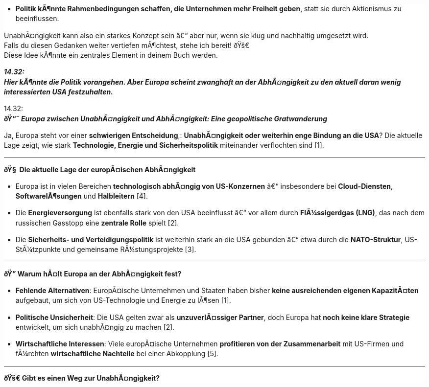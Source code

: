 - **Politik kÃ¶nnte Rahmenbedingungen schaffen, die Unternehmen mehr
  Freiheit geben**, statt sie durch Aktionismus zu beeinflussen.

UnabhÃ¤ngigkeit kann also ein starkes Konzept sein â€“ aber nur, wenn sie
klug und nachhaltig umgesetzt wird.  
Falls du diesen Gedanken weiter vertiefen mÃ¶chtest, stehe ich bereit!
ðŸš€  
Diese Idee kÃ¶nnte ein zentrales Element in deinem Buch werden.

***14.32:  
Hier kÃ¶nnte die Politik vorangehen. Aber Europa scheint zwanghaft an der
AbhÃ¤ngigkeit zu den aktuell daran wenig interessierten USA
festzuhalten.***

14.32:  
**ðŸ“˜ *Europa zwischen UnabhÃ¤ngigkeit und AbhÃ¤ngigkeit: Eine
geopolitische Gratwanderung***

Ja, Europa steht vor einer **schwierigen Entscheidung**,:
**UnabhÃ¤ngigkeit oder weiterhin enge Bindung an die USA**? Die aktuelle
Lage zeigt, wie stark **Technologie, Energie und Sicherheitspolitik**
miteinander verflochten sind \[1\].

------------------------------------------------------------------------

**ðŸ§  Die aktuelle Lage der europÃ¤ischen AbhÃ¤ngigkeit**

- Europa ist in vielen Bereichen **technologisch abhÃ¤ngig von
  US-Konzernen** â€“ insbesondere bei **Cloud-Diensten**,
  **SoftwarelÃ¶sungen** und **Halbleitern** \[4\].

- Die **Energieversorgung** ist ebenfalls stark von den USA beeinflusst
  â€“ vor allem durch **FlÃ¼ssigerdgas (LNG)**, das nach dem russischen
  Gasstopp eine **zentrale Rolle** spielt \[2\].

- Die **Sicherheits- und Verteidigungspolitik** ist weiterhin stark an
  die USA gebunden â€“ etwa durch die **NATO-Struktur**, US-StÃ¼tzpunkte
  und gemeinsame RÃ¼stungsprojekte \[3\].

------------------------------------------------------------------------

**ðŸ” Warum hÃ¤lt Europa an der AbhÃ¤ngigkeit fest?**

- **Fehlende Alternativen**: EuropÃ¤ische Unternehmen und Staaten haben
  bisher **keine ausreichenden eigenen KapazitÃ¤ten** aufgebaut, um sich
  von US-Technologie und Energie zu lÃ¶sen \[1\].

- **Politische Unsicherheit**: Die USA gelten zwar als **unzuverlÃ¤ssiger
  Partner**, doch Europa hat **noch keine klare Strategie** entwickelt,
  um sich unabhÃ¤ngig zu machen \[2\].

- **Wirtschaftliche Interessen**: Viele europÃ¤ische Unternehmen
  **profitieren von der Zusammenarbeit** mit US-Firmen und fÃ¼rchten
  **wirtschaftliche Nachteile** bei einer Abkopplung \[5\].

------------------------------------------------------------------------

**ðŸš€ Gibt es einen Weg zur UnabhÃ¤ngigkeit?**
